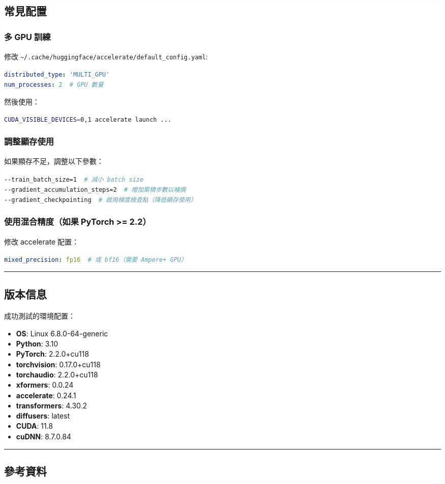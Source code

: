 ## 常見配置

### 多 GPU 訓練

修改 `~/.cache/huggingface/accelerate/default_config.yaml`:

```yaml
distributed_type: 'MULTI_GPU'
num_processes: 2  # GPU 數量
```

然後使用：
```bash
CUDA_VISIBLE_DEVICES=0,1 accelerate launch ...
```

### 調整顯存使用

如果顯存不足，調整以下參數：

```bash
--train_batch_size=1  # 減小 batch size
--gradient_accumulation_steps=2  # 增加累積步數以補償
--gradient_checkpointing  # 啟用梯度檢查點（降低顯存使用）
```

### 使用混合精度（如果 PyTorch >= 2.2）

修改 accelerate 配置：
```yaml
mixed_precision: fp16  # 或 bf16（需要 Ampere+ GPU）
```

---

## 版本信息

成功測試的環境配置：

- **OS**: Linux 6.8.0-64-generic
- **Python**: 3.10
- **PyTorch**: 2.2.0+cu118
- **torchvision**: 0.17.0+cu118
- **torchaudio**: 2.2.0+cu118
- **xformers**: 0.0.24
- **accelerate**: 0.24.1
- **transformers**: 4.30.2
- **diffusers**: latest
- **CUDA**: 11.8
- **cuDNN**: 8.7.0.84

---

## 參考資料
